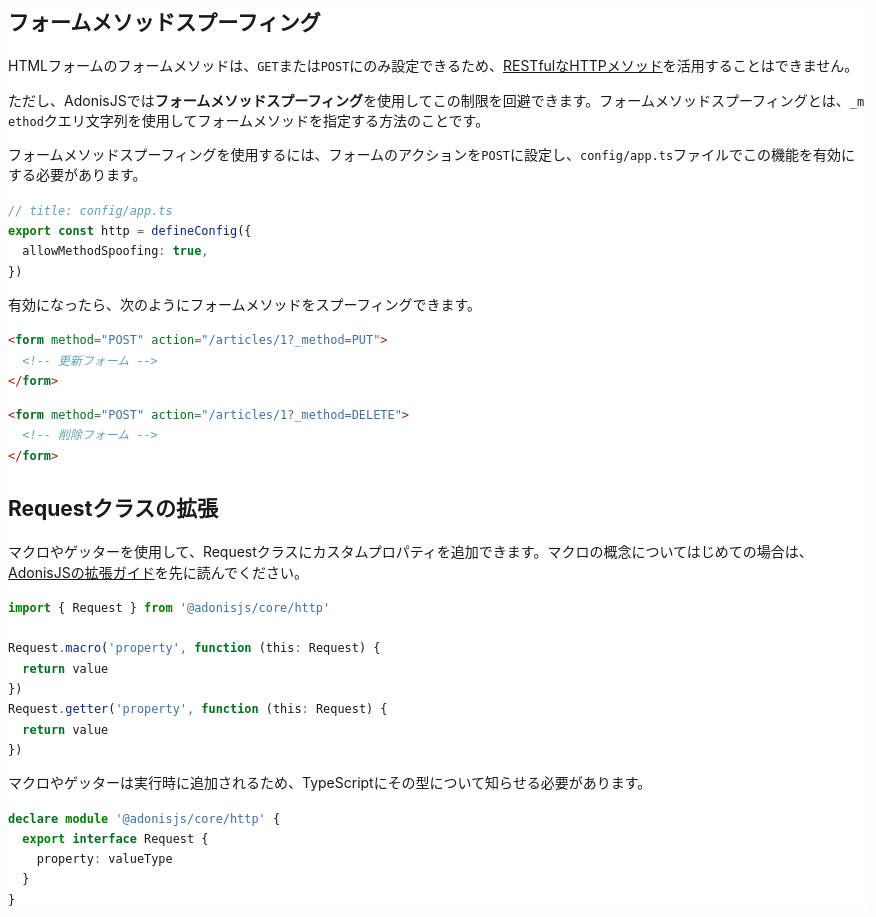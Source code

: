 ## フォームメソッドスプーフィング

HTMLフォームのフォームメソッドは、`GET`または`POST`にのみ設定できるため、[RESTfulなHTTPメソッド](https://restfulapi.net/http-methods/)を活用することはできません。

ただし、AdonisJSでは**フォームメソッドスプーフィング**を使用してこの制限を回避できます。フォームメソッドスプーフィングとは、`_method`クエリ文字列を使用してフォームメソッドを指定する方法のことです。

フォームメソッドスプーフィングを使用するには、フォームのアクションを`POST`に設定し、`config/app.ts`ファイルでこの機能を有効にする必要があります。

```ts
// title: config/app.ts
export const http = defineConfig({
  allowMethodSpoofing: true,
})
```

有効になったら、次のようにフォームメソッドをスプーフィングできます。

```html
<form method="POST" action="/articles/1?_method=PUT">
  <!-- 更新フォーム -->
</form>
```

```html
<form method="POST" action="/articles/1?_method=DELETE">
  <!-- 削除フォーム -->
</form>
```

## Requestクラスの拡張

マクロやゲッターを使用して、Requestクラスにカスタムプロパティを追加できます。マクロの概念についてはじめての場合は、[AdonisJSの拡張ガイド](../concepts/extending_the_framework.md)を先に読んでください。

```ts
import { Request } from '@adonisjs/core/http'

Request.macro('property', function (this: Request) {
  return value
})
Request.getter('property', function (this: Request) {
  return value
})
```

マクロやゲッターは実行時に追加されるため、TypeScriptにその型について知らせる必要があります。

```ts
declare module '@adonisjs/core/http' {
  export interface Request {
    property: valueType
  }
}
```
